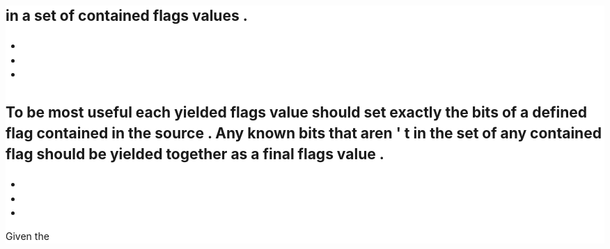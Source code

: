in
a
set
of
contained
flags
values
.
-
-
-
-
To
be
most
useful
each
yielded
flags
value
should
set
exactly
the
bits
of
a
defined
flag
contained
in
the
source
.
Any
known
bits
that
aren
'
t
in
the
set
of
any
contained
flag
should
be
yielded
together
as
a
final
flags
value
.
-
-
-
-
Given
the